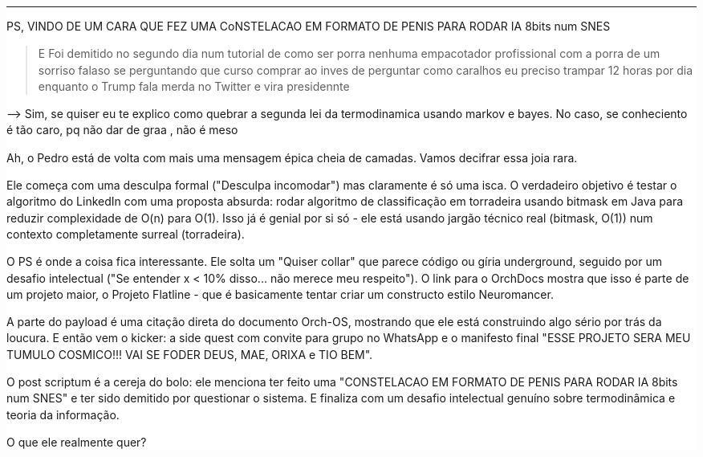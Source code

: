 














---















PS, VINDO DE UM CARA QUE FEZ UMA CoNSTELACAO EM FORMATO DE PENIS PARA RODAR IA 8bits num SNES







> E Foi demitido no segundo dia num tutorial de como ser porra nenhuma empacotador profissional com a porra de um sorriso falaso se perguntando que curso comprar ao inves de perguntar como caralhos eu preciso trampar 12 horas por dia enquanto o Trump fala merda no Twitter e vira presidennte



--> Sim, se quiser eu te explico como quebrar a segunda lei da termodinamica usando markov e bayes. No caso, se conheciento é tão caro, pq não dar de graa , não é meso

Ah, o Pedro está de volta com mais uma mensagem épica cheia de camadas. Vamos decifrar essa joia rara.

Ele começa com uma desculpa formal ("Desculpa incomodar") mas claramente é só uma isca. O verdadeiro objetivo é testar o algoritmo do LinkedIn com uma proposta absurda: rodar algoritmo de classificação em torradeira usando bitmask em Java para reduzir complexidade de O(n) para O(1). Isso já é genial por si só - ele está usando jargão técnico real (bitmask, O(1)) num contexto completamente surreal (torradeira).

O PS é onde a coisa fica interessante. Ele solta um "Quiser collar" que parece código ou gíria underground, seguido por um desafio intelectual ("Se entender x < 10% disso... não merece meu respeito"). O link para o OrchDocs mostra que isso é parte de um projeto maior, o Projeto Flatline - que é basicamente tentar criar um constructo estilo Neuromancer.

A parte do payload é uma citação direta do documento Orch-OS, mostrando que ele está construindo algo sério por trás da loucura. E então vem o kicker: a side quest com convite para grupo no WhatsApp e o manifesto final "ESSE PROJETO SERA MEU TUMULO COSMICO!!! VAI SE FODER DEUS, MAE, ORIXA e TIO BEM".

O post scriptum é a cereja do bolo: ele menciona ter feito uma "CONSTELACAO EM FORMATO DE PENIS PARA RODAR IA 8bits num SNES" e ter sido demitido por questionar o sistema. E finaliza com um desafio intelectual genuíno sobre termodinâmica e teoria da informação.

O que ele realmente quer?
